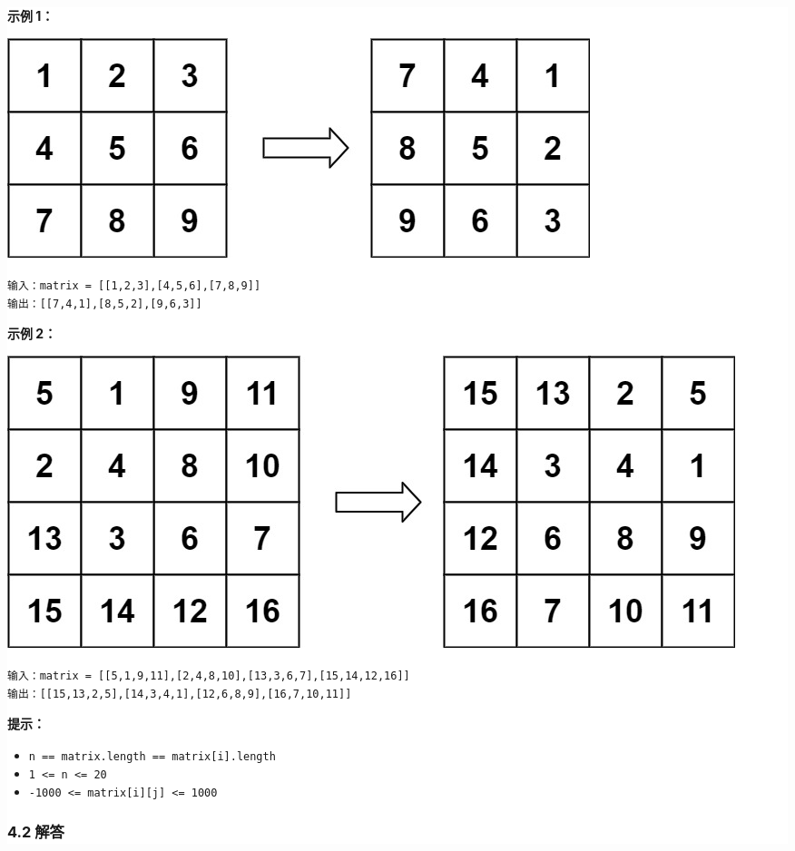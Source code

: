 **示例 1：**

![img](./../_pic_/mat1-1738222394613-9.jpg)

```
输入：matrix = [[1,2,3],[4,5,6],[7,8,9]]
输出：[[7,4,1],[8,5,2],[9,6,3]]
```

**示例 2：**

![img](./../_pic_/mat2-1738222394614-10.jpg)

```
输入：matrix = [[5,1,9,11],[2,4,8,10],[13,3,6,7],[15,14,12,16]]
输出：[[15,13,2,5],[14,3,4,1],[12,6,8,9],[16,7,10,11]]
```

 

**提示：**

- `n == matrix.length == matrix[i].length`
- `1 <= n <= 20`
- `-1000 <= matrix[i][j] <= 1000`

### 4.2 解答
